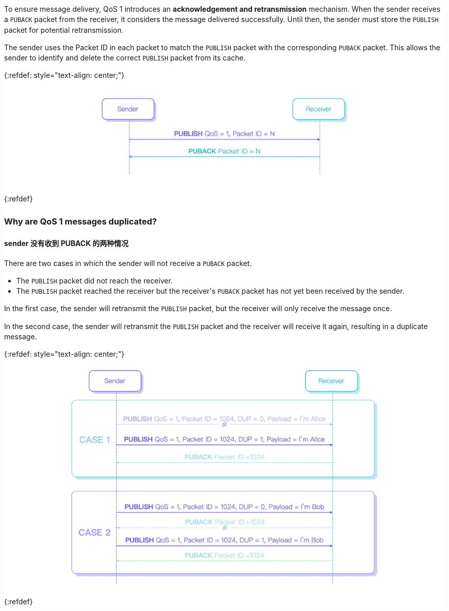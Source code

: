 To ensure message delivery, QoS 1 introduces an **acknowledgement and retransmission** mechanism.
When the sender receives a `PUBACK` packet from the receiver, it considers the message delivered successfully.
Until then, the sender must store the `PUBLISH` packet for potential retransmission.

The sender uses the Packet ID in each packet to match the `PUBLISH` packet with the corresponding `PUBACK` packet.
This allows the sender to identify and delete the correct `PUBLISH` packet from its cache.

{:refdef: style="text-align: center;"}
![](/assets/images/mqtt/mqtt-qos-level-1-example.webp)
{:refdef}

### Why are QoS 1 messages duplicated?

#### sender 没有收到 PUBACK 的两种情况

There are two cases in which the sender will not receive a `PUBACK` packet.

- The `PUBLISH` packet did not reach the receiver.
- The `PUBLISH` packet reached the receiver but the receiver's `PUBACK` packet has not yet been received by the sender.

In the first case, the sender will retransmit the `PUBLISH` packet, but the receiver will only receive the message once.

In the second case, the sender will retransmit the `PUBLISH` packet and the receiver will receive it again, resulting in a duplicate message.

{:refdef: style="text-align: center;"}
![](/assets/images/mqtt/mqtt-qos-level-1-sender-retransmit-packet.webp)
{:refdef}